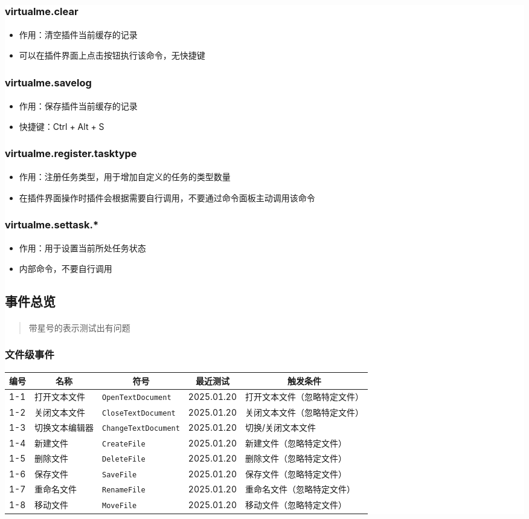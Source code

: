 ### virtualme.clear

  

- 作用：清空插件当前缓存的记录

- 可以在插件界面上点击按钮执行该命令，无快捷键

  

### virtualme.savelog

  

- 作用：保存插件当前缓存的记录

- 快捷键：Ctrl + Alt + S

  

### virtualme.register.tasktype

  

- 作用：注册任务类型，用于增加自定义的任务的类型数量

- 在插件界面操作时插件会根据需要自行调用，不要通过命令面板主动调用该命令

  

### virtualme.settask.*

  

- 作用：用于设置当前所处任务状态

- 内部命令，不要自行调用

  

## 事件总览

  

> 带星号的表示测试出有问题

  

### 文件级事件

  
| 编号 | 名称 | 符号 | 最近测试 | 触发条件 |
| ---- | -------------- | -------------------- | ---------- | ---------------------------- |
| 1-1 | 打开文本文件 | `OpenTextDocument` | 2025.01.20 | 打开文本文件（忽略特定文件） |
| 1-2 | 关闭文本文件 | `CloseTextDocument` | 2025.01.20 | 关闭文本文件（忽略特定文件） |
| 1-3 | 切换文本编辑器 | `ChangeTextDocument` | 2025.01.20 | 切换/关闭文本文件 |
| 1-4 | 新建文件 | `CreateFile` | 2025.01.20 | 新建文件（忽略特定文件） |
| 1-5 | 删除文件 | `DeleteFile` | 2025.01.20 | 删除文件（忽略特定文件） |
| 1-6 | 保存文件 | `SaveFile` | 2025.01.20 | 保存文件（忽略特定文件） |
| 1-7 | 重命名文件 | `RenameFile` | 2025.01.20 | 重命名文件（忽略特定文件） |
| 1-8 | 移动文件 | `MoveFile` | 2025.01.20 | 移动文件（忽略特定文件） |
